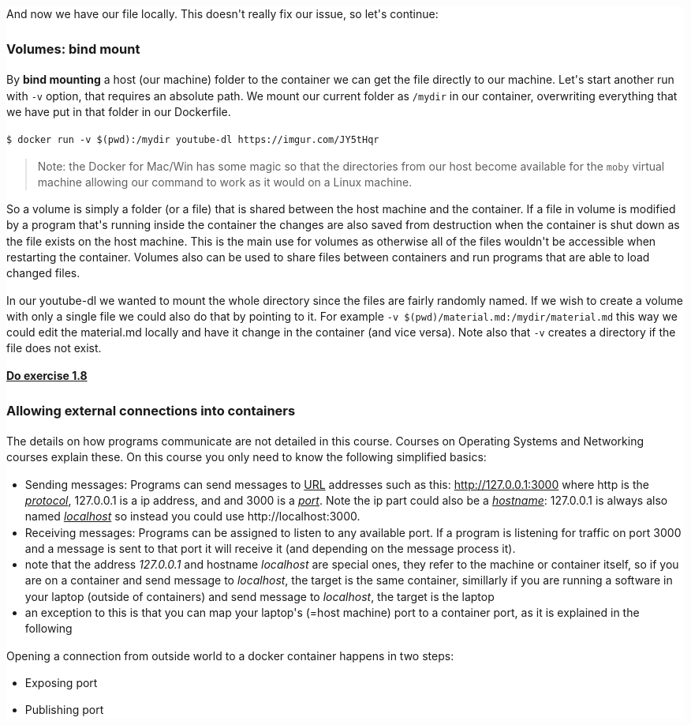 And now we have our file locally. This doesn't really fix our issue, so let's continue: 

### Volumes: bind mount 

By **bind mounting** a host (our machine) folder to the container we can get the file directly to our machine. Let's start another run with `-v` option, that requires an absolute path. We mount our current folder as `/mydir` in our container, overwriting everything that we have put in that folder in our Dockerfile. 

    $ docker run -v $(pwd):/mydir youtube-dl https://imgur.com/JY5tHqr

> Note: the Docker for Mac/Win has some magic so that the directories from our host become available for the `moby` virtual machine allowing our command to work as it would on a Linux machine. 

So a volume is simply a folder (or a file) that is shared between the host machine and the container. If a file in volume is modified by a program that's running inside the container the changes are also saved from destruction when the container is shut down as the file exists on the host machine. This is the main use for volumes as otherwise all of the files wouldn't be accessible when restarting the container. Volumes also can be used to share files between containers and run programs that are able to load changed files.

In our youtube-dl we wanted to mount the whole directory since the files are fairly randomly named. If we wish to create a volume with only a single file we could also do that by pointing to it. For example `-v $(pwd)/material.md:/mydir/material.md` this way we could edit the material.md locally and have it change in the container (and vice versa). Note also that `-v` creates a directory if the file does not exist.

**[Do exercise 1.8](/exercises/#18)**

### Allowing external connections into containers

The details on how programs communicate are not detailed in this course. Courses on Operating Systems and Networking courses explain these. On this course you only need to know the following simplified basics:
- Sending messages: Programs can send messages to [URL](https://en.wikipedia.org/wiki/URL) addresses such as this: http://127.0.0.1:3000 where http is the [_protocol_](https://en.wikipedia.org/wiki/Hypertext_Transfer_Protocol), 127.0.0.1 is a ip address, and and 3000 is a [_port_](https://en.wikipedia.org/wiki/Port_(computer_networking)). Note the ip part could also be a [_hostname_](https://en.wikipedia.org/wiki/Hostname): 127.0.0.1 is always also named [_localhost_](https://en.wikipedia.org/wiki/Localhost) so instead you could use http://localhost:3000.
- Receiving messages: Programs can be assigned to listen to any available port. If a program is listening for traffic on port 3000 and a message is sent to that port it will receive it (and depending on the message process it).
- note that the address _127.0.0.1_ and hostname _localhost_ are special ones, they refer to the machine or container itself, so if you are on a container and send message to _localhost_, the target is the same container, simillarly if you are running a software in your laptop (outside of containers) and send message to _localhost_, the target is the laptop 
- an exception to this is that you can map your laptop's (=host machine) port to a container port, as it is explained in the following

Opening a connection from outside world to a docker container happens in two steps: 

- Exposing port

- Publishing port

